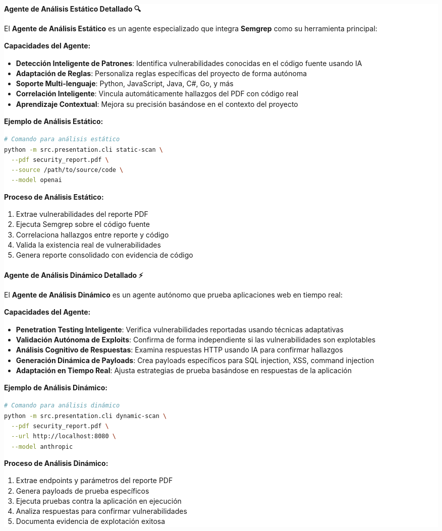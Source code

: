 #### Agente de Análisis Estático Detallado 🔍

El **Agente de Análisis Estático** es un agente especializado que integra **Semgrep** como su herramienta principal:

**Capacidades del Agente:**
- **Detección Inteligente de Patrones**: Identifica vulnerabilidades conocidas en el código fuente usando IA
- **Adaptación de Reglas**: Personaliza reglas específicas del proyecto de forma autónoma
- **Soporte Multi-lenguaje**: Python, JavaScript, Java, C#, Go, y más
- **Correlación Inteligente**: Vincula automáticamente hallazgos del PDF con código real
- **Aprendizaje Contextual**: Mejora su precisión basándose en el contexto del proyecto

**Ejemplo de Análisis Estático:**
```bash
# Comando para análisis estático
python -m src.presentation.cli static-scan \
  --pdf security_report.pdf \
  --source /path/to/source/code \
  --model openai
```

**Proceso de Análisis Estático:**
1. Extrae vulnerabilidades del reporte PDF
2. Ejecuta Semgrep sobre el código fuente
3. Correlaciona hallazgos entre reporte y código
4. Valida la existencia real de vulnerabilidades
5. Genera reporte consolidado con evidencia de código

#### Agente de Análisis Dinámico Detallado ⚡

El **Agente de Análisis Dinámico** es un agente autónomo que prueba aplicaciones web en tiempo real:

**Capacidades del Agente:**
- **Penetration Testing Inteligente**: Verifica vulnerabilidades reportadas usando técnicas adaptativas
- **Validación Autónoma de Exploits**: Confirma de forma independiente si las vulnerabilidades son explotables
- **Análisis Cognitivo de Respuestas**: Examina respuestas HTTP usando IA para confirmar hallazgos
- **Generación Dinámica de Payloads**: Crea payloads específicos para SQL injection, XSS, command injection
- **Adaptación en Tiempo Real**: Ajusta estrategias de prueba basándose en respuestas de la aplicación

**Ejemplo de Análisis Dinámico:**
```bash
# Comando para análisis dinámico
python -m src.presentation.cli dynamic-scan \
  --pdf security_report.pdf \
  --url http://localhost:8080 \
  --model anthropic
```

**Proceso de Análisis Dinámico:**
1. Extrae endpoints y parámetros del reporte PDF
2. Genera payloads de prueba específicos
3. Ejecuta pruebas contra la aplicación en ejecución
4. Analiza respuestas para confirmar vulnerabilidades
5. Documenta evidencia de explotación exitosa
